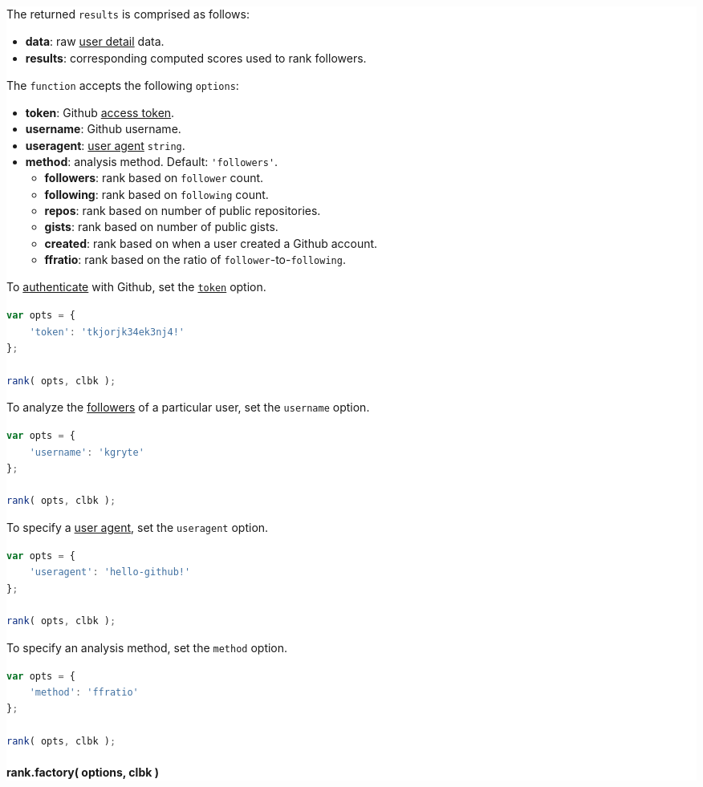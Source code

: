 The returned `results` is comprised as follows:
*	__data__: raw [user detail][github-user-details] data.
*	__results__: corresponding computed scores used to rank followers.

The `function` accepts the following `options`:
*	__token__: Github [access token][github-token].
*	__username__: Github username.
*	__useragent__: [user agent][github-user-agent] `string`.
*	__method__: analysis method. Default: `'followers'`.
	-	__followers__: rank based on `follower` count.
	-	__following__: rank based on `following` count.
	-	__repos__: rank based on number of public repositories.
	-	__gists__: rank based on number of public gists.
	-	__created__: rank based on when a user created a Github account.
	-	__ffratio__: rank based on the ratio of `follower`-to-`following`. 

To [authenticate][github-oauth2] with Github, set the [`token`][github-token] option.

``` javascript
var opts = {
	'token': 'tkjorjk34ek3nj4!'
};

rank( opts, clbk );
```

To analyze the [followers][github-followers] of a particular user, set the `username` option.

``` javascript
var opts = {
	'username': 'kgryte'
};

rank( opts, clbk );
```

To specify a [user agent][github-user-agent], set the `useragent` option.

``` javascript
var opts = {
	'useragent': 'hello-github!'
};

rank( opts, clbk );
```

To specify an analysis method, set the `method` option.

``` javascript
var opts = {
	'method': 'ffratio'
};

rank( opts, clbk );
```


#### rank.factory( options, clbk )


[npm-image]: http://img.shields.io/npm/v/github-rank-followers.svg
[npm-url]: https://npmjs.org/package/github-rank-followers
[build-image]: http://img.shields.io/travis/kgryte/github-rank-followers/master.svg
[build-url]: https://travis-ci.org/kgryte/github-rank-followers
[coverage-image]: https://img.shields.io/codecov/c/github/kgryte/github-rank-followers/master.svg
[coverage-url]: https://codecov.io/github/kgryte/github-rank-followers?branch=master
[dependencies-image]: http://img.shields.io/david/kgryte/github-rank-followers.svg
[dependencies-url]: https://david-dm.org/kgryte/github-rank-followers
[dev-dependencies-image]: http://img.shields.io/david/dev/kgryte/github-rank-followers.svg
[dev-dependencies-url]: https://david-dm.org/dev/kgryte/github-rank-followers
[github-issues-image]: http://img.shields.io/github/issues/kgryte/github-rank-followers.svg
[github-issues-url]: https://github.com/kgryte/github-rank-followers/issues
[tape]: https://github.com/substack/tape
[istanbul]: https://github.com/gotwarlost/istanbul
[testling]: https://ci.testling.com
[unix-time]: http://en.wikipedia.org/wiki/Unix_time
[csv]: https://en.wikipedia.org/wiki/Comma-separated_values
[json]: http://www.json.org/
[github-followers]: https://github.com/kgryte/github-followers
[github-user-details]: https://github.com/kgryte/github-user-details
[github-api]: https://developer.github.com/v3/
[github-token]: https://github.com/settings/tokens/new
[github-oauth2]: https://developer.github.com/v3/#oauth2-token-sent-in-a-header
[github-user-agent]: https://developer.github.com/v3/#user-agent-required
[github-rate-limit]: https://developer.github.com/v3/rate_limit/